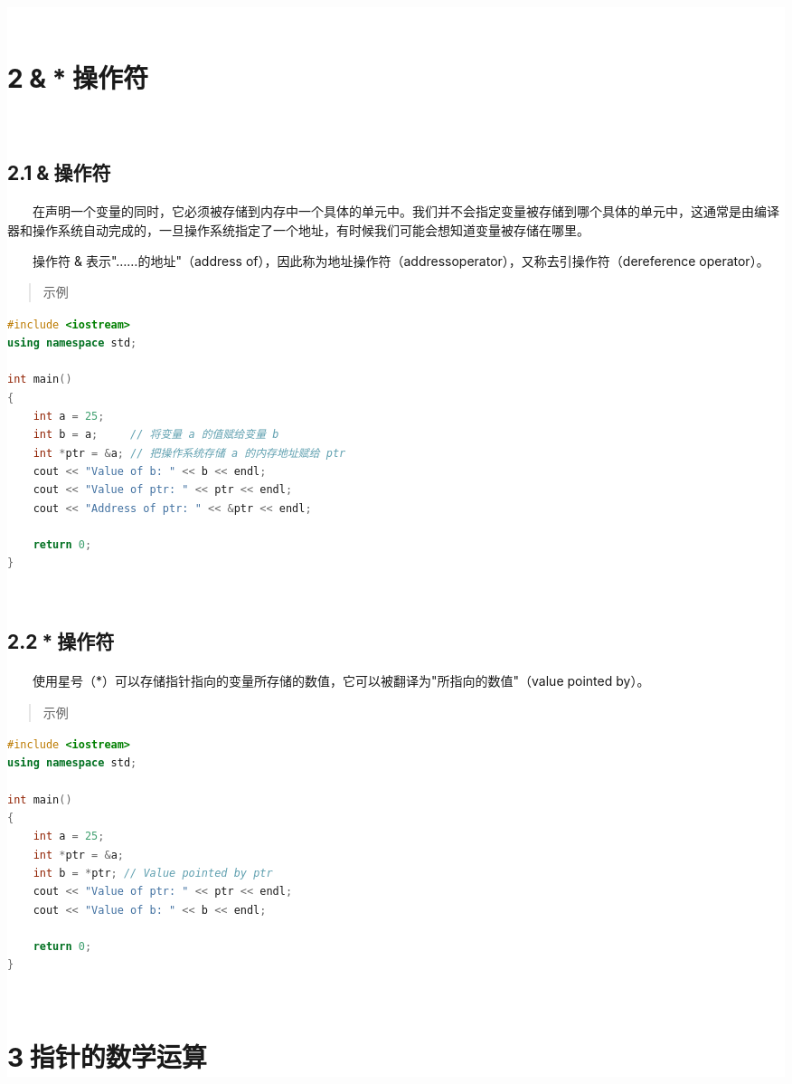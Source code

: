 &emsp;
# 2 & * 操作符

&emsp;
## 2.1 & 操作符
&emsp;&emsp;在声明一个变量的同时，它必须被存储到内存中一个具体的单元中。我们并不会指定变量被存储到哪个具体的单元中，这通常是由编译器和操作系统自动完成的，一旦操作系统指定了一个地址，有时候我们可能会想知道变量被存储在哪里。

&emsp;&emsp;操作符 & 表示"……的地址"（address of），因此称为地址操作符（addressoperator），又称去引操作符（dereference operator）。

>示例
```c++
#include <iostream>
using namespace std;

int main()
{
    int a = 25;
    int b = a;     // 将变量 a 的值赋给变量 b
    int *ptr = &a; // 把操作系统存储 a 的内存地址赋给 ptr
    cout << "Value of b: " << b << endl;
    cout << "Value of ptr: " << ptr << endl;
    cout << "Address of ptr: " << &ptr << endl;

    return 0;
}
```

&emsp;
## 2.2 * 操作符
&emsp;&emsp;使用星号（*）可以存储指针指向的变量所存储的数值，它可以被翻译为"所指向的数值"（value pointed by）。

>示例
```c++
#include <iostream>
using namespace std;

int main()
{
    int a = 25;
    int *ptr = &a;
    int b = *ptr; // Value pointed by ptr
    cout << "Value of ptr: " << ptr << endl;
    cout << "Value of b: " << b << endl;

    return 0;
}
```



&emsp;
# 3 指针的数学运算
